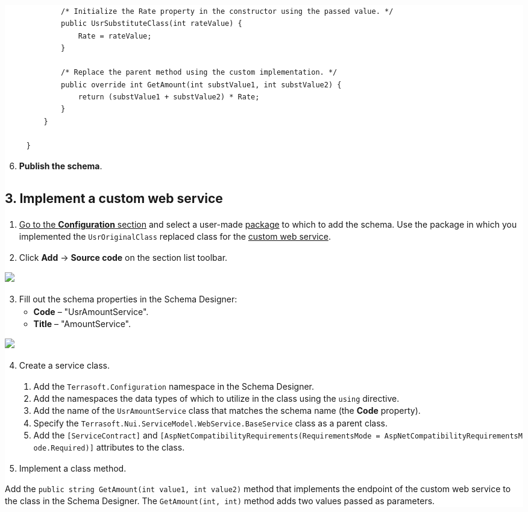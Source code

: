                  /* Initialize the Rate property in the constructor using the passed value. */
                 public UsrSubstituteClass(int rateValue) {
                     Rate = rateValue;
                 }

                 /* Replace the parent method using the custom implementation. */
                 public override int GetAmount(int substValue1, int substValue2) {
                     return (substValue1 + substValue2) * Rate;
                 }
             }

         }



6. **Publish the schema**.

## 3\. Implement a custom web service​

1. [Go to the **Configuration** section](https://academy.creatio.com/documents?ver=8.3&id=15101&anchor=title-2093-2)
   and select a user-made
   [package](https://academy.creatio.com/documents?ver=8.3&id=15121) to which to
   add the schema. Use the package in which you implemented the
   `UsrOriginalClass` replaced class for the
   [custom web service](https://academy.creatio.com/documents?ver=8.3&id=15262).

2. Click **Add** → **Source code** on the section list toolbar.

![](<https://academy.creatio.com/sites/default/files/documentation/sdk/ru/BPMonlineWebSDK/Screenshots/CreateSourceCodeSchema(7.17)/scr_add_schema.png>)

3. Fill out the schema properties in the Schema Designer:
   - **Code** – "UsrAmountService".
   - **Title** – "AmountService".

![](https://academy.creatio.com/sites/default/files/documentation/sdk/ru/BPMonlineWebSDK/Screenshots//ExampleClassReplacement/7.18/scr_AmountService_Settings.png)

4. Create a service class.
   1. Add the `Terrasoft.Configuration` namespace in the Schema Designer.
   2. Add the namespaces the data types of which to utilize in the class using
      the `using` directive.
   3. Add the name of the `UsrAmountService` class that matches the schema name
      (the **Code** property).
   4. Specify the `Terrasoft.Nui.ServiceModel.WebService.BaseService` class as a
      parent class.
   5. Add the `[ServiceContract]` and
      `[AspNetCompatibilityRequirements(RequirementsMode = AspNetCompatibilityRequirementsMode.Required)]`
      attributes to the class.

5. Implement a class method.

Add the `public string GetAmount(int value1, int value2)` method that implements
the endpoint of the custom web service to the class in the Schema Designer. The
`GetAmount(int, int)` method adds two values passed as parameters.
